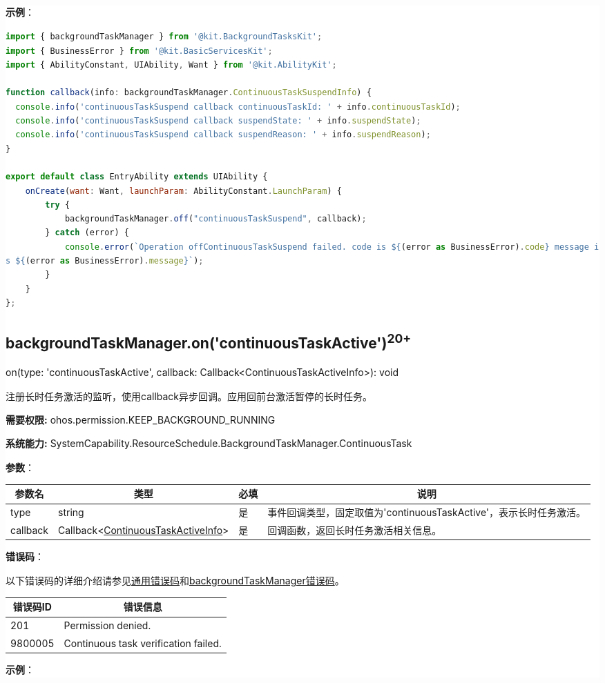 **示例**：

```js
import { backgroundTaskManager } from '@kit.BackgroundTasksKit';
import { BusinessError } from '@kit.BasicServicesKit';
import { AbilityConstant, UIAbility, Want } from '@kit.AbilityKit';

function callback(info: backgroundTaskManager.ContinuousTaskSuspendInfo) {
  console.info('continuousTaskSuspend callback continuousTaskId: ' + info.continuousTaskId);
  console.info('continuousTaskSuspend callback suspendState: ' + info.suspendState);
  console.info('continuousTaskSuspend callback suspendReason: ' + info.suspendReason);
}

export default class EntryAbility extends UIAbility {
    onCreate(want: Want, launchParam: AbilityConstant.LaunchParam) {
        try {
            backgroundTaskManager.off("continuousTaskSuspend", callback);
        } catch (error) {
            console.error(`Operation offContinuousTaskSuspend failed. code is ${(error as BusinessError).code} message is ${(error as BusinessError).message}`);
        }
    }
};
```
## backgroundTaskManager.on('continuousTaskActive')<sup>20+</sup>

on(type: 'continuousTaskActive', callback: Callback&lt;ContinuousTaskActiveInfo&gt;): void

注册长时任务激活的监听，使用callback异步回调。应用回前台激活暂停的长时任务。

**需要权限:** ohos.permission.KEEP_BACKGROUND_RUNNING

**系统能力:** SystemCapability.ResourceSchedule.BackgroundTaskManager.ContinuousTask

**参数**：

| 参数名       | 类型                                 | 必填   | 说明                                       |
| --------- | ---------------------------------- | ---- | ---------------------------------------- |
| type   | string                            | 是    | 事件回调类型，固定取值为'continuousTaskActive'，表示长时任务激活。 |
| callback   | Callback\<[ContinuousTaskActiveInfo](#continuoustaskactiveinfo20)>       | 是    | 回调函数，返回长时任务激活相关信息。 |

**错误码**：

以下错误码的详细介绍请参见[通用错误码](../errorcode-universal.md)和[backgroundTaskManager错误码](errorcode-backgroundTaskMgr.md)。

| 错误码ID  | 错误信息             |
| ---- | --------------------- |
| 201 | Permission denied. |
| 9800005 | Continuous task verification failed. |

**示例**：
